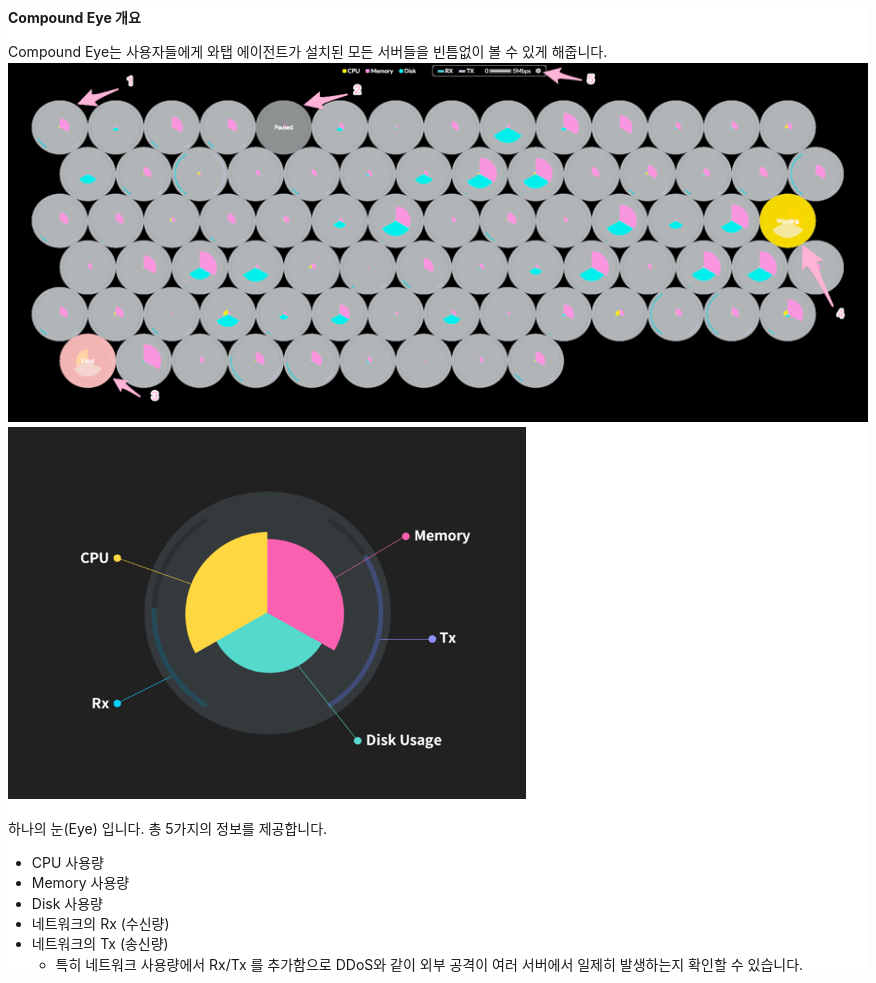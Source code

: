 **Compound Eye 개요**

Compound Eye는 사용자들에게 와탭 에이전트가 설치된 모든 서버들을 빈틈없이 볼 수 있게 해줍니다.[![1420](https://github.com/jinronara/IntegratedManual/raw/master/images/1420.png)](https://github.com/jinronara/IntegratedManual/blob/master/images/1420.png)[![1430](https://github.com/jinronara/IntegratedManual/raw/master/images/1430.png)](https://github.com/jinronara/IntegratedManual/blob/master/images/1430.png)

하나의 눈\(Eye\) 입니다. 총 5가지의 정보를 제공합니다.

* CPU 사용량
* Memory 사용량
* Disk 사용량
* 네트워크의 Rx \(수신량\)
* 네트워크의 Tx \(송신량\)
  * 특히 네트워크 사용량에서 Rx/Tx 를 추가함으로 DDoS와 같이 외부 공격이 여러 서버에서 일제히 발생하는지 확인할 수 있습니다.
